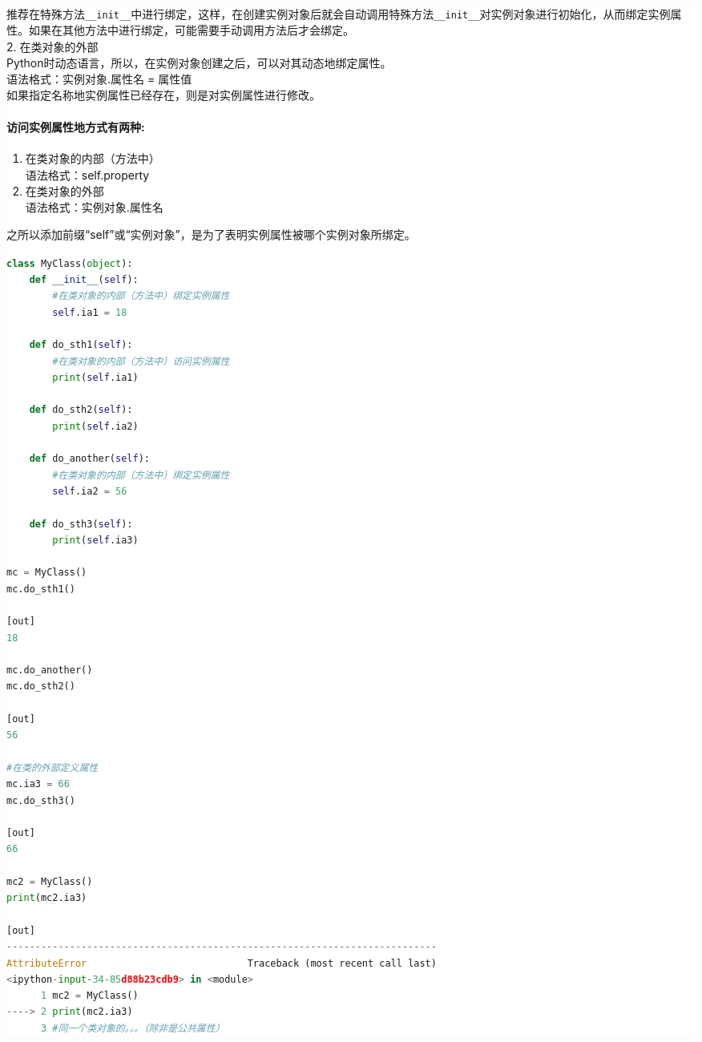    推荐在特殊方法`__init__`中进行绑定，这样，在创建实例对象后就会自动调用特殊方法`__init__`对实例对象进行初始化，从而绑定实例属性。如果在其他方法中进行绑定，可能需要手动调用方法后才会绑定。  
2. 在类对象的外部   
   Python时动态语言，所以，在实例对象创建之后，可以对其动态地绑定属性。  
   语法格式：实例对象.属性名 = 属性值  
   如果指定名称地实例属性已经存在，则是对实例属性进行修改。  

#### 访问实例属性地方式有两种:  
1. 在类对象的内部（方法中）  
   语法格式：self.property
2. 在类对象的外部  
   语法格式：实例对象.属性名  

之所以添加前缀“self”或“实例对象”，是为了表明实例属性被哪个实例对象所绑定。  

```python 
class MyClass(object):
    def __init__(self):
        #在类对象的内部（方法中）绑定实例属性
        self.ia1 = 18
    
    def do_sth1(self):
        #在类对象的内部（方法中）访问实例属性
        print(self.ia1)
    
    def do_sth2(self):
        print(self.ia2)
    
    def do_another(self):
        #在类对象的内部（方法中）绑定实例属性
        self.ia2 = 56
    
    def do_sth3(self):
        print(self.ia3)

mc = MyClass()
mc.do_sth1()

[out]
18

mc.do_another()
mc.do_sth2()

[out]
56

#在类的外部定义属性
mc.ia3 = 66
mc.do_sth3()

[out]
66

mc2 = MyClass()
print(mc2.ia3)

[out]
---------------------------------------------------------------------------
AttributeError                            Traceback (most recent call last)
<ipython-input-34-85d88b23cdb9> in <module>
      1 mc2 = MyClass()
----> 2 print(mc2.ia3)
      3 #同一个类对象的。。。（除非是公共属性）

```

[out]: 19
[out]: 18
[out]: 18
[out]: 18
[out]: 21